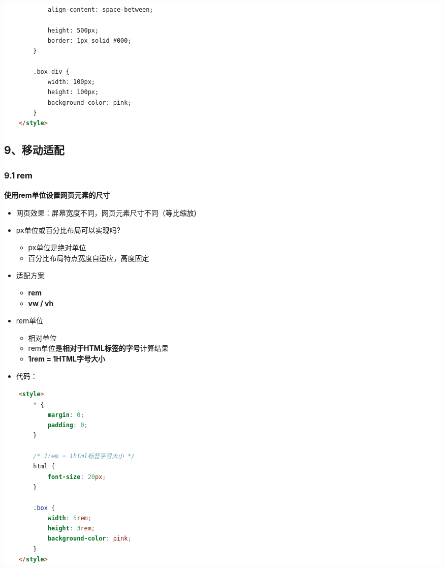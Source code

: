 ~~~html
            align-content: space-between;

            height: 500px;
            border: 1px solid #000;
        }
        
        .box div {
            width: 100px;
            height: 100px;
            background-color: pink;
        }
    </style>
~~~



## 9、移动适配

### 9.1 rem

**使用rem单位设置网页元素的尺寸**

* 网页效果：屏幕宽度不同，网页元素尺寸不同（等比缩放)
* px单位或百分比布局可以实现吗?
  * px单位是绝对单位
  * 百分比布局特点宽度自适应，高度固定
* 适配方案
  * **rem**
  * **vw / vh**

* rem单位
  * 相对单位
  * rem单位是**相对于HTML标签的字号**计算结果
  * **1rem = 1HTML字号大小**

*  代码：

~~~html
	<style>
        * {
            margin: 0;
            padding: 0;
        }
        
        /* 1rem = 1html标签字号大小 */
        html {
            font-size: 20px;
        }
        
        .box {
            width: 5rem;
            height: 3rem;
            background-color: pink;
        }
    </style>
~~~
